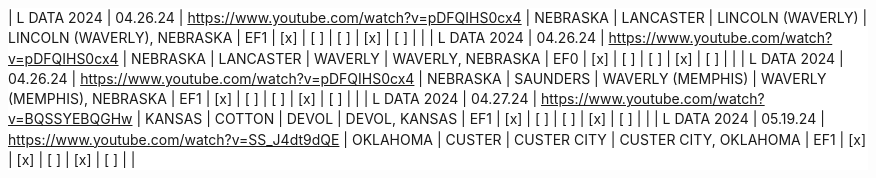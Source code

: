 | L DATA 2024                                                                                | 04.26.24                               | https://www.youtube.com/watch?v=pDFQIHS0cx4                                                                                                                                                                                                                                                                                                                                                                                                                      | NEBRASKA                                               | LANCASTER                 | LINCOLN (WAVERLY)            | LINCOLN (WAVERLY), NEBRASKA                                                          | EF1                                                                  | [x]       | [ ]                | [ ]                   | [x]       | [ ]               |                                                                                                                                                                  |
| L DATA 2024                                                                                | 04.26.24                               | https://www.youtube.com/watch?v=pDFQIHS0cx4                                                                                                                                                                                                                                                                                                                                                                                                                      | NEBRASKA                                               | LANCASTER                 | WAVERLY                      | WAVERLY, NEBRASKA                                                                    | EF0                                                                  | [x]       | [ ]                | [ ]                   | [x]       | [ ]               |                                                                                                                                                                  |
| L DATA 2024                                                                                | 04.26.24                               | https://www.youtube.com/watch?v=pDFQIHS0cx4                                                                                                                                                                                                                                                                                                                                                                                                                      | NEBRASKA                                               | SAUNDERS                  | WAVERLY (MEMPHIS)            | WAVERLY (MEMPHIS), NEBRASKA                                                          | EF1                                                                  | [x]       | [ ]                | [ ]                   | [x]       | [ ]               |                                                                                                                                                                  |
| L DATA 2024                                                                                | 04.27.24                               | https://www.youtube.com/watch?v=BQSSYEBQGHw                                                                                                                                                                                                                                                                                                                                                                                                                      | KANSAS                                                 | COTTON                    | DEVOL                        | DEVOL, KANSAS                                                                        | EF1                                                                  | [x]       | [ ]                | [ ]                   | [x]       | [ ]               |                                                                                                                                                                  |
| L DATA 2024                                                                                | 05.19.24                               | https://www.youtube.com/watch?v=SS_J4dt9dQE                                                                                                                                                                                                                                                                                                                                                                                                                      | OKLAHOMA                                               | CUSTER                    | CUSTER CITY                  | CUSTER CITY, OKLAHOMA                                                                | EF1                                                                  | [x]       | [x]                | [ ]                   | [x]       | [ ]               |                                                                                                                                                                  |